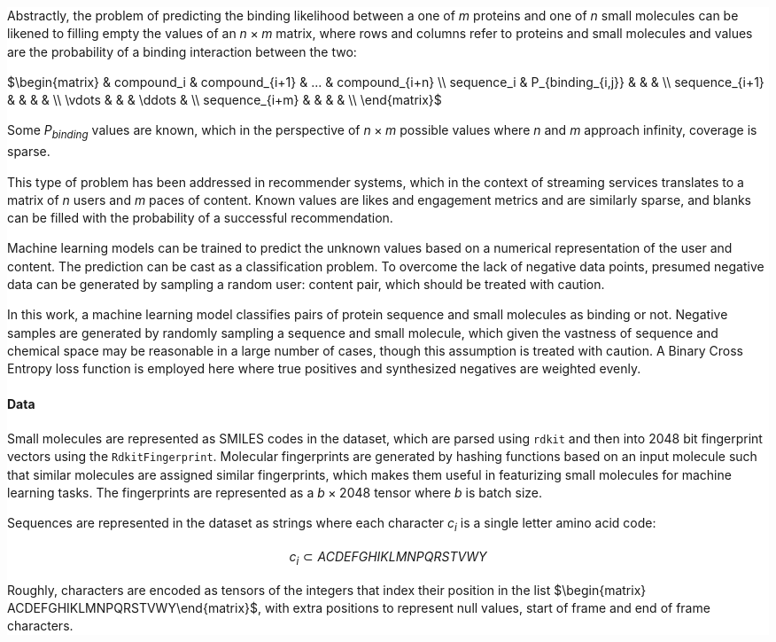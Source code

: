 Abstractly, the problem of predicting the binding likelihood between a
one of $m$ proteins and one of $n$ small molecules can be likened to
filling empty the values of an $n \times m$ matrix, where rows and
columns refer to proteins and small molecules and values are the
probability of a binding interaction between the two:

$\begin{matrix} 
     & compound_i & compound_{i+1} & ... & compound_{i+n} \\
    sequence_i  & P_{binding_{i,j}} &  &  & \\  
    sequence_{i+1} &  &  &  &  \\
     \vdots &  &  & \ddots &  \\
    sequence_{i+m} &  &  &  &   \\
\end{matrix}$

Some $P_{binding}$ values are known, which in the perspective of
$n \times m$ possible values where $n$ and $m$ approach infinity,
coverage is sparse.

This type of problem has been addressed in recommender systems, which in
the context of streaming services translates to a matrix of $n$ users
and $m$ paces of content. Known values are likes and engagement metrics
and are similarly sparse, and blanks can be filled with the probability
of a successful recommendation.

Machine learning models can be trained to predict the unknown values
based on a numerical representation of the user and content. The
prediction can be cast as a classification problem. To overcome the lack
of negative data points, presumed negative data can be generated by
sampling a random user: content pair, which should be treated with
caution.

In this work, a machine learning model classifies pairs of protein
sequence and small molecules as binding or not. Negative samples are
generated by randomly sampling a sequence and small molecule, which
given the vastness of sequence and chemical space may be reasonable in a
large number of cases, though this assumption is treated with caution. A
Binary Cross Entropy loss function is employed here where true positives
and synthesized negatives are weighted evenly.

#### Data

Small molecules are represented as SMILES codes in the dataset, which
are parsed using `rdkit` and then into 2048 bit fingerprint vectors
using the `RdkitFingerprint`. Molecular fingerprints are generated by
hashing functions based on an input molecule such that similar molecules
are assigned similar fingerprints, which makes them useful in
featurizing small molecules for machine learning tasks. The fingerprints
are represented as a $b \times 2048$ tensor where $b$ is batch size.

Sequences are represented in the dataset as strings where each character
$c_i$ is a single letter amino acid code:

$$c_i \subset{ACDEFGHIKLMNPQRSTVWY}$$

Roughly, characters are encoded as tensors of the integers that index
their position in the list
$\begin{matrix} ACDEFGHIKLMNPQRSTVWY\end{matrix}$, with extra positions
to represent null values, start of frame and end of frame characters.
